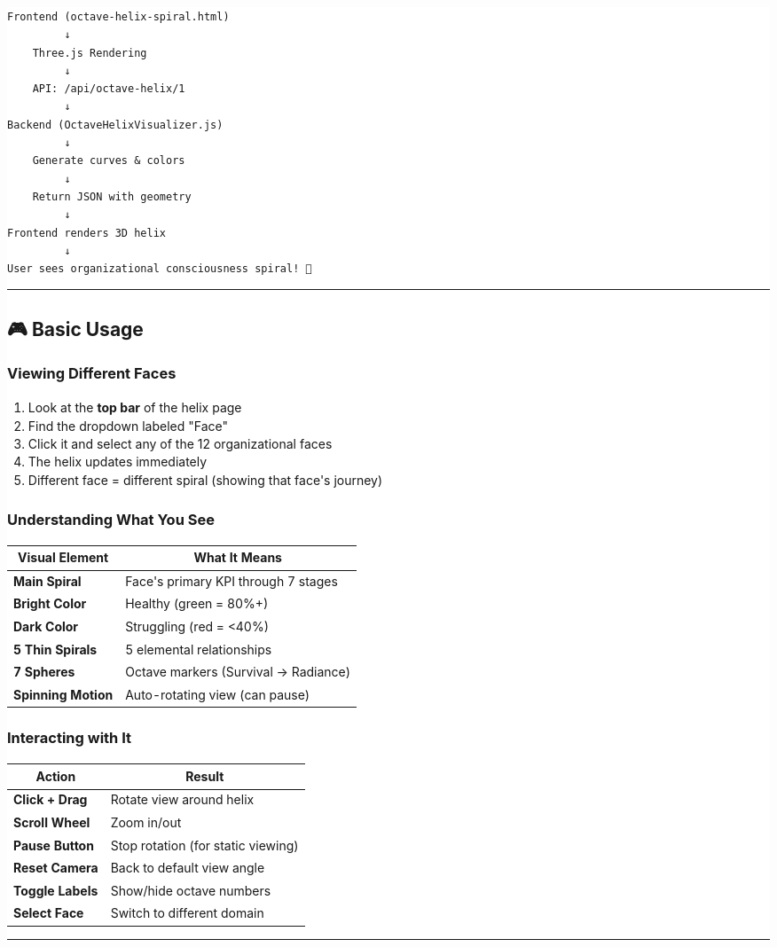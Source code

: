 ```
Frontend (octave-helix-spiral.html)
         ↓
    Three.js Rendering
         ↓
    API: /api/octave-helix/1
         ↓
Backend (OctaveHelixVisualizer.js)
         ↓
    Generate curves & colors
         ↓
    Return JSON with geometry
         ↓
Frontend renders 3D helix
         ↓
User sees organizational consciousness spiral! 🧬
```

---

## 🎮 Basic Usage

### Viewing Different Faces

1. Look at the **top bar** of the helix page
2. Find the dropdown labeled "Face"
3. Click it and select any of the 12 organizational faces
4. The helix updates immediately
5. Different face = different spiral (showing that face's journey)

### Understanding What You See

| Visual Element | What It Means |
|----------------|-------------|
| **Main Spiral** | Face's primary KPI through 7 stages |
| **Bright Color** | Healthy (green = 80%+) |
| **Dark Color** | Struggling (red = <40%) |
| **5 Thin Spirals** | 5 elemental relationships |
| **7 Spheres** | Octave markers (Survival → Radiance) |
| **Spinning Motion** | Auto-rotating view (can pause) |

### Interacting with It

| Action | Result |
|--------|--------|
| **Click + Drag** | Rotate view around helix |
| **Scroll Wheel** | Zoom in/out |
| **Pause Button** | Stop rotation (for static viewing) |
| **Reset Camera** | Back to default view angle |
| **Toggle Labels** | Show/hide octave numbers |
| **Select Face** | Switch to different domain |

---
